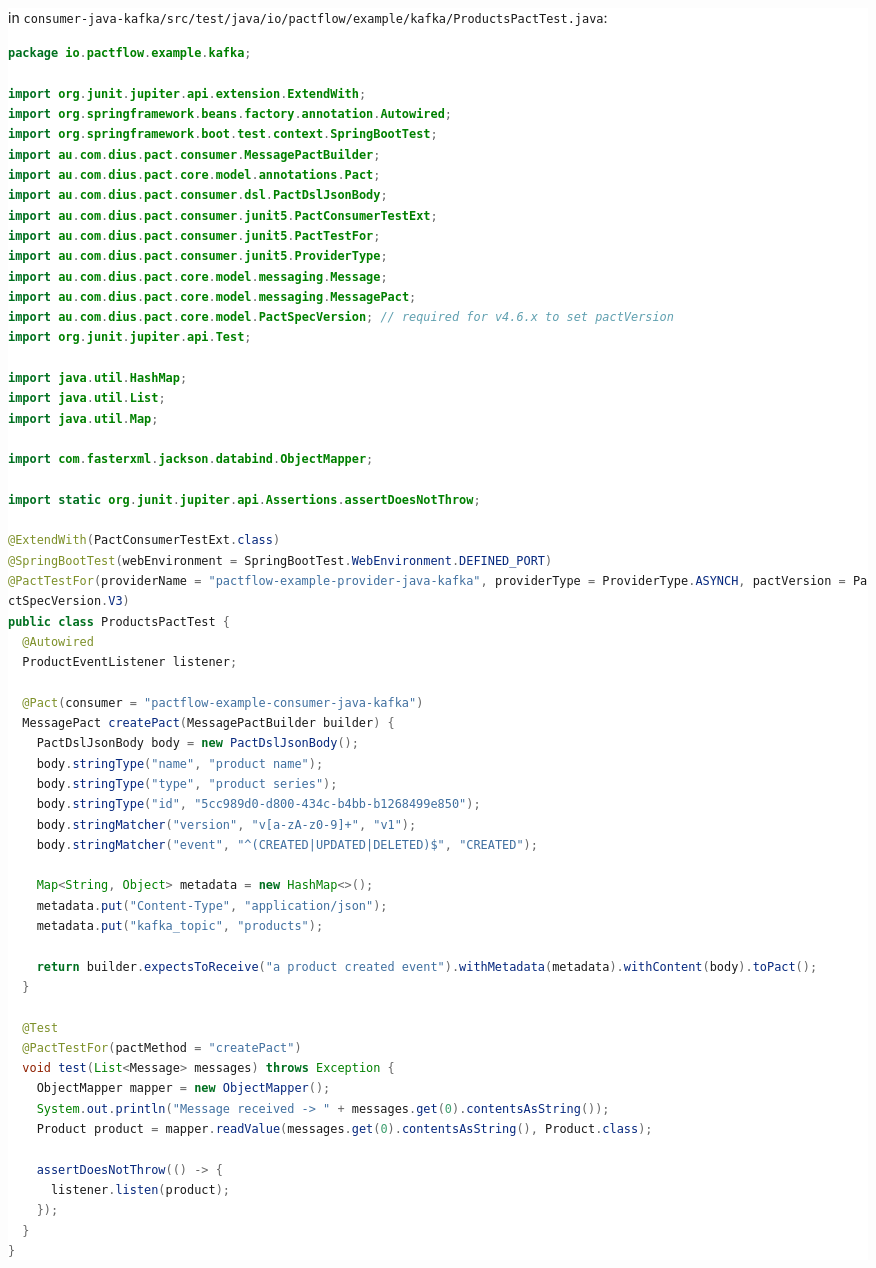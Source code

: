 in `consumer-java-kafka/src/test/java/io/pactflow/example/kafka/ProductsPactTest.java`:

```java
package io.pactflow.example.kafka;

import org.junit.jupiter.api.extension.ExtendWith;
import org.springframework.beans.factory.annotation.Autowired;
import org.springframework.boot.test.context.SpringBootTest;
import au.com.dius.pact.consumer.MessagePactBuilder;
import au.com.dius.pact.core.model.annotations.Pact;
import au.com.dius.pact.consumer.dsl.PactDslJsonBody;
import au.com.dius.pact.consumer.junit5.PactConsumerTestExt;
import au.com.dius.pact.consumer.junit5.PactTestFor;
import au.com.dius.pact.consumer.junit5.ProviderType;
import au.com.dius.pact.core.model.messaging.Message;
import au.com.dius.pact.core.model.messaging.MessagePact;
import au.com.dius.pact.core.model.PactSpecVersion; // required for v4.6.x to set pactVersion
import org.junit.jupiter.api.Test;

import java.util.HashMap;
import java.util.List;
import java.util.Map;

import com.fasterxml.jackson.databind.ObjectMapper;

import static org.junit.jupiter.api.Assertions.assertDoesNotThrow;

@ExtendWith(PactConsumerTestExt.class)
@SpringBootTest(webEnvironment = SpringBootTest.WebEnvironment.DEFINED_PORT)
@PactTestFor(providerName = "pactflow-example-provider-java-kafka", providerType = ProviderType.ASYNCH, pactVersion = PactSpecVersion.V3)
public class ProductsPactTest {
  @Autowired
  ProductEventListener listener;

  @Pact(consumer = "pactflow-example-consumer-java-kafka")
  MessagePact createPact(MessagePactBuilder builder) {
    PactDslJsonBody body = new PactDslJsonBody();
    body.stringType("name", "product name");
    body.stringType("type", "product series");
    body.stringType("id", "5cc989d0-d800-434c-b4bb-b1268499e850");
    body.stringMatcher("version", "v[a-zA-z0-9]+", "v1");
    body.stringMatcher("event", "^(CREATED|UPDATED|DELETED)$", "CREATED");

    Map<String, Object> metadata = new HashMap<>();
    metadata.put("Content-Type", "application/json");
    metadata.put("kafka_topic", "products");

    return builder.expectsToReceive("a product created event").withMetadata(metadata).withContent(body).toPact();
  }

  @Test
  @PactTestFor(pactMethod = "createPact")
  void test(List<Message> messages) throws Exception {
    ObjectMapper mapper = new ObjectMapper();
    System.out.println("Message received -> " + messages.get(0).contentsAsString());
    Product product = mapper.readValue(messages.get(0).contentsAsString(), Product.class);

    assertDoesNotThrow(() -> {
      listener.listen(product);
    });
  }
}
```